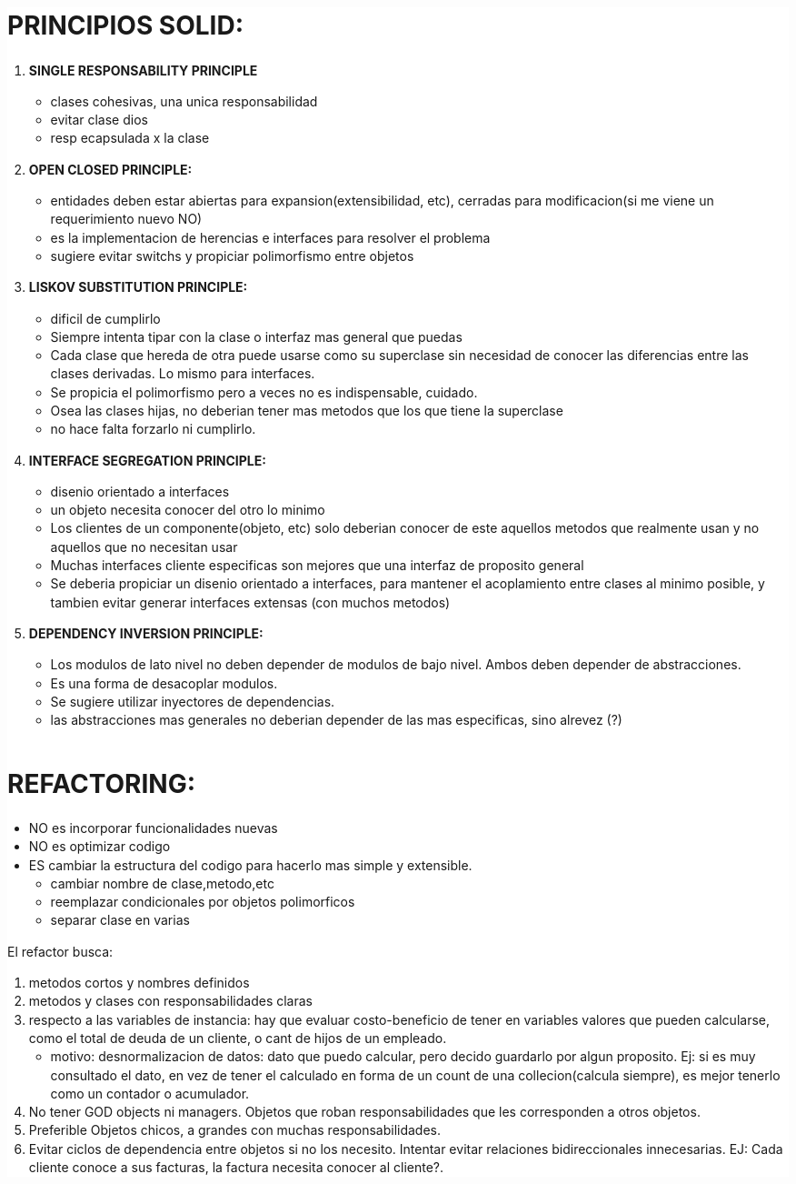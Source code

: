 # PRINCIPIOS SOLID:

1. <b> SINGLE RESPONSABILITY PRINCIPLE </b>
    - clases cohesivas, una unica responsabilidad
    - evitar clase dios
    - resp ecapsulada x la clase

2. <b>OPEN CLOSED PRINCIPLE: </b>
    - entidades deben estar abiertas para expansion(extensibilidad, etc), cerradas para modificacion(si me viene un requerimiento nuevo NO)
    - es la implementacion de herencias e interfaces para resolver el problema
    - sugiere evitar switchs y propiciar polimorfismo entre objetos

3. <b>LISKOV SUBSTITUTION PRINCIPLE: </b>
    - dificil de cumplirlo
    - Siempre intenta tipar con la clase o interfaz mas general que puedas
    - Cada clase que hereda de otra puede usarse como su superclase sin necesidad de conocer las diferencias entre las clases derivadas. Lo mismo para interfaces.
    - Se propicia el polimorfismo pero a veces no es indispensable, cuidado.
    - Osea las clases hijas, no deberian tener mas metodos que los que tiene la superclase
    - no hace falta forzarlo ni cumplirlo.

4. <b> INTERFACE SEGREGATION PRINCIPLE: </b>
    - disenio orientado a interfaces
    - un objeto necesita conocer del otro lo minimo
    - Los clientes de un componente(objeto, etc) solo deberian conocer de este aquellos metodos que realmente usan y no aquellos que no necesitan usar
    - Muchas interfaces cliente especificas son mejores que una interfaz de proposito general
    - Se deberia propiciar un disenio orientado a interfaces, para mantener el acoplamiento entre clases al minimo posible, y tambien evitar generar interfaces extensas (con muchos metodos)

5. <b> DEPENDENCY INVERSION PRINCIPLE:</b>
    - Los modulos de lato nivel no deben depender de modulos de bajo nivel. Ambos deben depender de abstracciones.
    - Es una forma de desacoplar modulos.
    - Se sugiere utilizar inyectores de dependencias.
    - las abstracciones mas generales no deberian depender de las mas especificas, sino alrevez (?)


# REFACTORING:

- NO es incorporar funcionalidades nuevas
- NO es optimizar codigo
- ES cambiar la estructura del codigo para hacerlo mas simple y extensible.
    - cambiar nombre de clase,metodo,etc
    - reemplazar condicionales por objetos polimorficos
    - separar clase en varias

El refactor busca:
1. metodos cortos y nombres definidos
2. metodos y clases con responsabilidades claras
3. respecto a las variables de instancia: hay que evaluar costo-beneficio de tener en variables valores que pueden calcularse, como el total de deuda de un cliente, o cant de hijos de un empleado. 
    - motivo: desnormalizacion de datos: dato que puedo calcular, pero decido guardarlo por algun proposito. Ej: si es muy consultado el dato, en vez de tener el calculado en forma de un count de una collecion(calcula siempre), es mejor tenerlo como un contador o acumulador.
4. No tener GOD objects ni managers. Objetos que roban responsabilidades que les corresponden a otros objetos.
5. Preferible Objetos chicos, a grandes con muchas responsabilidades.
6. Evitar ciclos de dependencia entre objetos si no los necesito. Intentar evitar relaciones bidireccionales innecesarias. EJ: Cada cliente conoce a sus facturas, la factura necesita conocer al cliente?.
